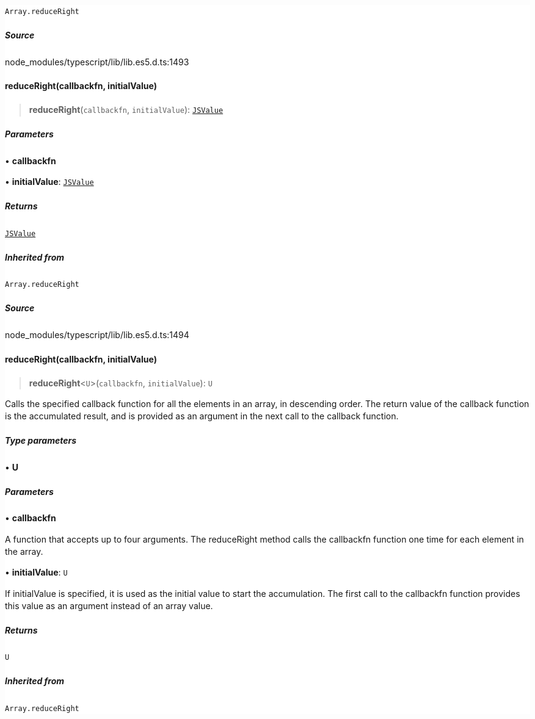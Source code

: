 `Array.reduceRight`

##### Source

node\_modules/typescript/lib/lib.es5.d.ts:1493

#### reduceRight(callbackfn, initialValue)

> **reduceRight**(`callbackfn`, `initialValue`): [`JSValue`](../type-aliases/JSValue.md)

##### Parameters

• **callbackfn**

• **initialValue**: [`JSValue`](../type-aliases/JSValue.md)

##### Returns

[`JSValue`](../type-aliases/JSValue.md)

##### Inherited from

`Array.reduceRight`

##### Source

node\_modules/typescript/lib/lib.es5.d.ts:1494

#### reduceRight(callbackfn, initialValue)

> **reduceRight**\<`U`\>(`callbackfn`, `initialValue`): `U`

Calls the specified callback function for all the elements in an array, in descending order. The return value of the callback function is the accumulated result, and is provided as an argument in the next call to the callback function.

##### Type parameters

• **U**

##### Parameters

• **callbackfn**

A function that accepts up to four arguments. The reduceRight method calls the callbackfn function one time for each element in the array.

• **initialValue**: `U`

If initialValue is specified, it is used as the initial value to start the accumulation. The first call to the callbackfn function provides this value as an argument instead of an array value.

##### Returns

`U`

##### Inherited from

`Array.reduceRight`

